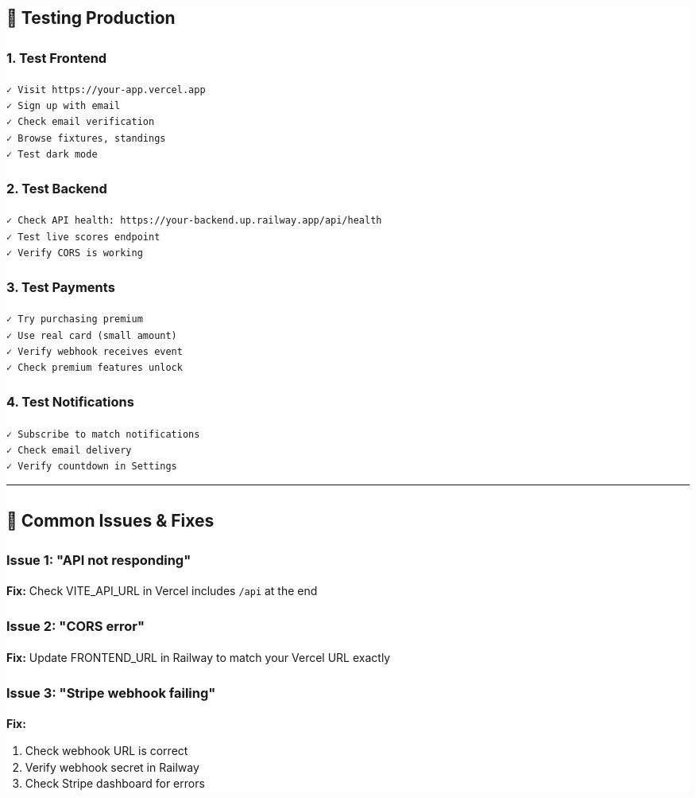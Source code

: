 
## 🧪 Testing Production

### 1. Test Frontend
```
✓ Visit https://your-app.vercel.app
✓ Sign up with email
✓ Check email verification
✓ Browse fixtures, standings
✓ Test dark mode
```

### 2. Test Backend
```
✓ Check API health: https://your-backend.up.railway.app/api/health
✓ Test live scores endpoint
✓ Verify CORS is working
```

### 3. Test Payments
```
✓ Try purchasing premium
✓ Use real card (small amount)
✓ Verify webhook receives event
✓ Check premium features unlock
```

### 4. Test Notifications
```
✓ Subscribe to match notifications
✓ Check email delivery
✓ Verify countdown in Settings
```

---

## 🐛 Common Issues & Fixes

### Issue 1: "API not responding"
**Fix:** Check VITE_API_URL in Vercel includes `/api` at the end

### Issue 2: "CORS error"
**Fix:** Update FRONTEND_URL in Railway to match your Vercel URL exactly

### Issue 3: "Stripe webhook failing"
**Fix:** 
1. Check webhook URL is correct
2. Verify webhook secret in Railway
3. Check Stripe dashboard for errors
